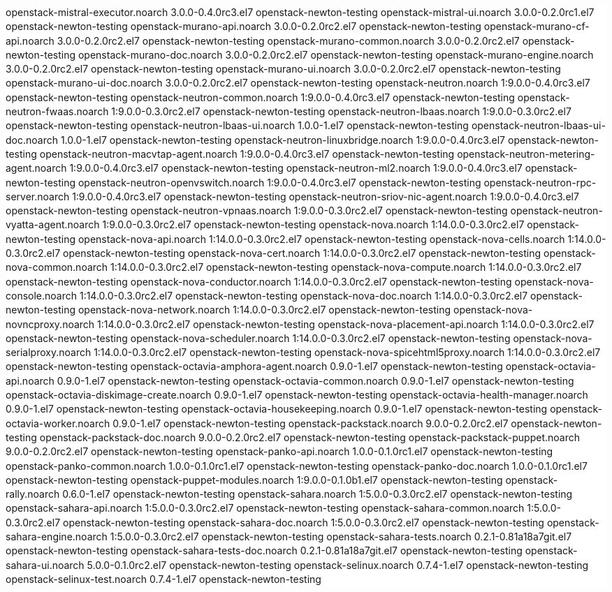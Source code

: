 openstack-mistral-executor.noarch 3.0.0-0.4.0rc3.el7     openstack-newton-testing
openstack-mistral-ui.noarch      3.0.0-0.2.0rc1.el7     openstack-newton-testing
openstack-murano-api.noarch      3.0.0-0.2.0rc2.el7     openstack-newton-testing
openstack-murano-cf-api.noarch   3.0.0-0.2.0rc2.el7     openstack-newton-testing
openstack-murano-common.noarch   3.0.0-0.2.0rc2.el7     openstack-newton-testing
openstack-murano-doc.noarch      3.0.0-0.2.0rc2.el7     openstack-newton-testing
openstack-murano-engine.noarch   3.0.0-0.2.0rc2.el7     openstack-newton-testing
openstack-murano-ui.noarch       3.0.0-0.2.0rc2.el7     openstack-newton-testing
openstack-murano-ui-doc.noarch   3.0.0-0.2.0rc2.el7     openstack-newton-testing
openstack-neutron.noarch         1:9.0.0-0.4.0rc3.el7   openstack-newton-testing
openstack-neutron-common.noarch  1:9.0.0-0.4.0rc3.el7   openstack-newton-testing
openstack-neutron-fwaas.noarch   1:9.0.0-0.3.0rc2.el7   openstack-newton-testing
openstack-neutron-lbaas.noarch   1:9.0.0-0.3.0rc2.el7   openstack-newton-testing
openstack-neutron-lbaas-ui.noarch 1.0.0-1.el7            openstack-newton-testing
openstack-neutron-lbaas-ui-doc.noarch 1.0.0-1.el7            openstack-newton-testing
openstack-neutron-linuxbridge.noarch 1:9.0.0-0.4.0rc3.el7   openstack-newton-testing
openstack-neutron-macvtap-agent.noarch 1:9.0.0-0.4.0rc3.el7   openstack-newton-testing
openstack-neutron-metering-agent.noarch 1:9.0.0-0.4.0rc3.el7   openstack-newton-testing
openstack-neutron-ml2.noarch     1:9.0.0-0.4.0rc3.el7   openstack-newton-testing
openstack-neutron-openvswitch.noarch 1:9.0.0-0.4.0rc3.el7   openstack-newton-testing
openstack-neutron-rpc-server.noarch 1:9.0.0-0.4.0rc3.el7   openstack-newton-testing
openstack-neutron-sriov-nic-agent.noarch 1:9.0.0-0.4.0rc3.el7   openstack-newton-testing
openstack-neutron-vpnaas.noarch  1:9.0.0-0.3.0rc2.el7   openstack-newton-testing
openstack-neutron-vyatta-agent.noarch 1:9.0.0-0.3.0rc2.el7   openstack-newton-testing
openstack-nova.noarch            1:14.0.0-0.3.0rc2.el7  openstack-newton-testing
openstack-nova-api.noarch        1:14.0.0-0.3.0rc2.el7  openstack-newton-testing
openstack-nova-cells.noarch      1:14.0.0-0.3.0rc2.el7  openstack-newton-testing
openstack-nova-cert.noarch       1:14.0.0-0.3.0rc2.el7  openstack-newton-testing
openstack-nova-common.noarch     1:14.0.0-0.3.0rc2.el7  openstack-newton-testing
openstack-nova-compute.noarch    1:14.0.0-0.3.0rc2.el7  openstack-newton-testing
openstack-nova-conductor.noarch  1:14.0.0-0.3.0rc2.el7  openstack-newton-testing
openstack-nova-console.noarch    1:14.0.0-0.3.0rc2.el7  openstack-newton-testing
openstack-nova-doc.noarch        1:14.0.0-0.3.0rc2.el7  openstack-newton-testing
openstack-nova-network.noarch    1:14.0.0-0.3.0rc2.el7  openstack-newton-testing
openstack-nova-novncproxy.noarch 1:14.0.0-0.3.0rc2.el7  openstack-newton-testing
openstack-nova-placement-api.noarch 1:14.0.0-0.3.0rc2.el7  openstack-newton-testing
openstack-nova-scheduler.noarch  1:14.0.0-0.3.0rc2.el7  openstack-newton-testing
openstack-nova-serialproxy.noarch 1:14.0.0-0.3.0rc2.el7  openstack-newton-testing
openstack-nova-spicehtml5proxy.noarch 1:14.0.0-0.3.0rc2.el7  openstack-newton-testing
openstack-octavia-amphora-agent.noarch 0.9.0-1.el7            openstack-newton-testing
openstack-octavia-api.noarch     0.9.0-1.el7            openstack-newton-testing
openstack-octavia-common.noarch  0.9.0-1.el7            openstack-newton-testing
openstack-octavia-diskimage-create.noarch 0.9.0-1.el7            openstack-newton-testing
openstack-octavia-health-manager.noarch 0.9.0-1.el7            openstack-newton-testing
openstack-octavia-housekeeping.noarch 0.9.0-1.el7            openstack-newton-testing
openstack-octavia-worker.noarch  0.9.0-1.el7            openstack-newton-testing
openstack-packstack.noarch       9.0.0-0.2.0rc2.el7     openstack-newton-testing
openstack-packstack-doc.noarch   9.0.0-0.2.0rc2.el7     openstack-newton-testing
openstack-packstack-puppet.noarch 9.0.0-0.2.0rc2.el7     openstack-newton-testing
openstack-panko-api.noarch       1.0.0-0.1.0rc1.el7     openstack-newton-testing
openstack-panko-common.noarch    1.0.0-0.1.0rc1.el7     openstack-newton-testing
openstack-panko-doc.noarch       1.0.0-0.1.0rc1.el7     openstack-newton-testing
openstack-puppet-modules.noarch  1:9.0.0-0.1.0b1.el7    openstack-newton-testing
openstack-rally.noarch           0.6.0-1.el7            openstack-newton-testing
openstack-sahara.noarch          1:5.0.0-0.3.0rc2.el7   openstack-newton-testing
openstack-sahara-api.noarch      1:5.0.0-0.3.0rc2.el7   openstack-newton-testing
openstack-sahara-common.noarch   1:5.0.0-0.3.0rc2.el7   openstack-newton-testing
openstack-sahara-doc.noarch      1:5.0.0-0.3.0rc2.el7   openstack-newton-testing
openstack-sahara-engine.noarch   1:5.0.0-0.3.0rc2.el7   openstack-newton-testing
openstack-sahara-tests.noarch    0.2.1-0.81a18a7git.el7 openstack-newton-testing
openstack-sahara-tests-doc.noarch 0.2.1-0.81a18a7git.el7 openstack-newton-testing
openstack-sahara-ui.noarch       5.0.0-0.1.0rc2.el7     openstack-newton-testing
openstack-selinux.noarch         0.7.4-1.el7            openstack-newton-testing
openstack-selinux-test.noarch    0.7.4-1.el7            openstack-newton-testing